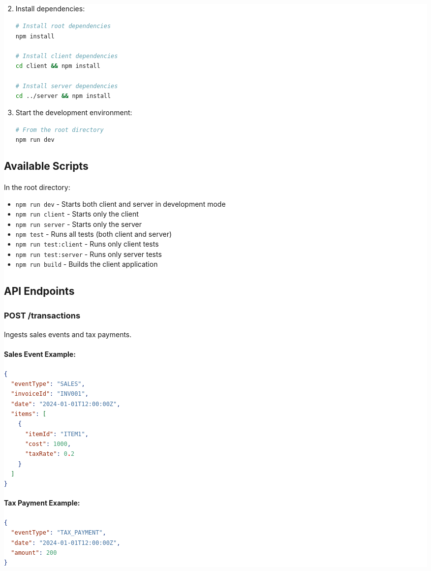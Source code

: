 2. Install dependencies:
   ```bash
   # Install root dependencies
   npm install

   # Install client dependencies
   cd client && npm install

   # Install server dependencies
   cd ../server && npm install
   ```

3. Start the development environment:
   ```bash
   # From the root directory
   npm run dev
   ```

## Available Scripts

In the root directory:
- `npm run dev` - Starts both client and server in development mode
- `npm run client` - Starts only the client
- `npm run server` - Starts only the server
- `npm test` - Runs all tests (both client and server)
- `npm run test:client` - Runs only client tests
- `npm run test:server` - Runs only server tests
- `npm run build` - Builds the client application

## API Endpoints

### POST /transactions
Ingests sales events and tax payments.

#### Sales Event Example:
```json
{
  "eventType": "SALES",
  "invoiceId": "INV001",
  "date": "2024-01-01T12:00:00Z",
  "items": [
    {
      "itemId": "ITEM1",
      "cost": 1000,
      "taxRate": 0.2
    }
  ]
}
```

#### Tax Payment Example:
```json
{
  "eventType": "TAX_PAYMENT",
  "date": "2024-01-01T12:00:00Z",
  "amount": 200
}
```
